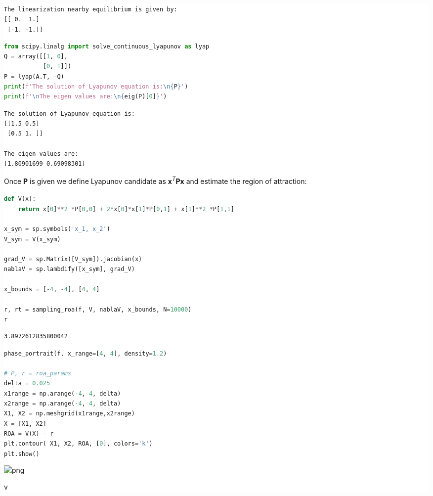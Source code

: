     The linearization nearby equilibrium is given by:
    [[ 0.  1.]
     [-1. -1.]]



```python
from scipy.linalg import solve_continuous_lyapunov as lyap
Q = array([[1, 0],
           [0, 1]])
P = lyap(A.T, -Q)
print(f'The solution of Lyapunov equation is:\n{P}')
print(f'\nThe eigen values are:\n{eig(P)[0]}')

```

    The solution of Lyapunov equation is:
    [[1.5 0.5]
     [0.5 1. ]]
    
    The eigen values are:
    [1.80901699 0.69098301]


Once $\mathbf{P}$ is given we define Lyapunov candidate as $\mathbf{x}^T \mathbf{P}\mathbf{x}$ and estimate the region of attraction:


```python
def V(x):
    return x[0]**2 *P[0,0] + 2*x[0]*x[1]*P[0,1] + x[1]**2 *P[1,1] 

x_sym = sp.symbols('x_1, x_2')
V_sym = V(x_sym)

grad_V = sp.Matrix([V_sym]).jacobian(x) 
nablaV = sp.lambdify([x_sym], grad_V)

x_bounds = [-4, -4], [4, 4]

r, rt = sampling_roa(f, V, nablaV, x_bounds, N=10000)
r

```




    3.8972612835800042




```python
phase_portrait(f, x_range=[4, 4], density=1.2)

# P, r = roa_params
delta = 0.025
x1range = np.arange(-4, 4, delta)
x2range = np.arange(-4, 4, delta)
X1, X2 = np.meshgrid(x1range,x2range)
X = [X1, X2]
ROA = V(X) - r
plt.contour( X1, X2, ROA, [0], colors='k')
plt.show()
```


    
![png](02_analysis_and_feedback_files/02_analysis_and_feedback_172_0.png)
    

v